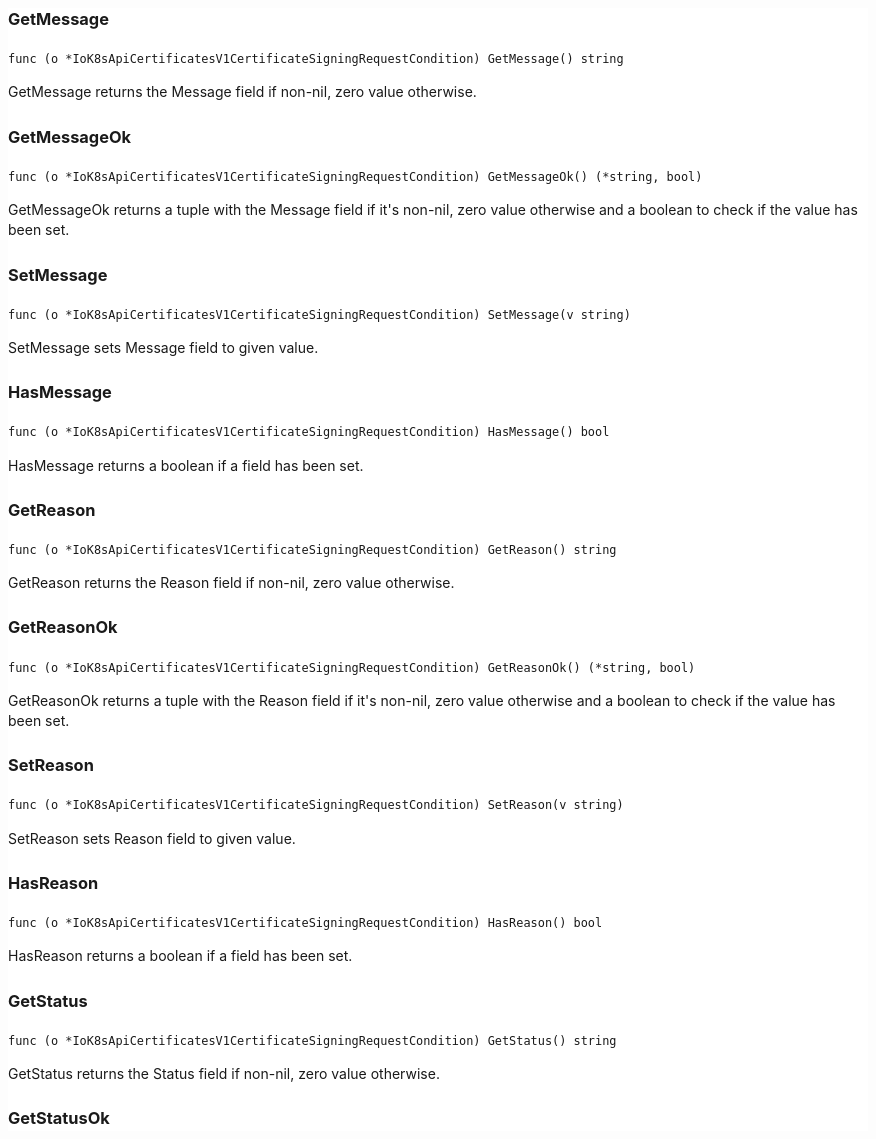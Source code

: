 ### GetMessage

`func (o *IoK8sApiCertificatesV1CertificateSigningRequestCondition) GetMessage() string`

GetMessage returns the Message field if non-nil, zero value otherwise.

### GetMessageOk

`func (o *IoK8sApiCertificatesV1CertificateSigningRequestCondition) GetMessageOk() (*string, bool)`

GetMessageOk returns a tuple with the Message field if it's non-nil, zero value otherwise
and a boolean to check if the value has been set.

### SetMessage

`func (o *IoK8sApiCertificatesV1CertificateSigningRequestCondition) SetMessage(v string)`

SetMessage sets Message field to given value.

### HasMessage

`func (o *IoK8sApiCertificatesV1CertificateSigningRequestCondition) HasMessage() bool`

HasMessage returns a boolean if a field has been set.

### GetReason

`func (o *IoK8sApiCertificatesV1CertificateSigningRequestCondition) GetReason() string`

GetReason returns the Reason field if non-nil, zero value otherwise.

### GetReasonOk

`func (o *IoK8sApiCertificatesV1CertificateSigningRequestCondition) GetReasonOk() (*string, bool)`

GetReasonOk returns a tuple with the Reason field if it's non-nil, zero value otherwise
and a boolean to check if the value has been set.

### SetReason

`func (o *IoK8sApiCertificatesV1CertificateSigningRequestCondition) SetReason(v string)`

SetReason sets Reason field to given value.

### HasReason

`func (o *IoK8sApiCertificatesV1CertificateSigningRequestCondition) HasReason() bool`

HasReason returns a boolean if a field has been set.

### GetStatus

`func (o *IoK8sApiCertificatesV1CertificateSigningRequestCondition) GetStatus() string`

GetStatus returns the Status field if non-nil, zero value otherwise.

### GetStatusOk

